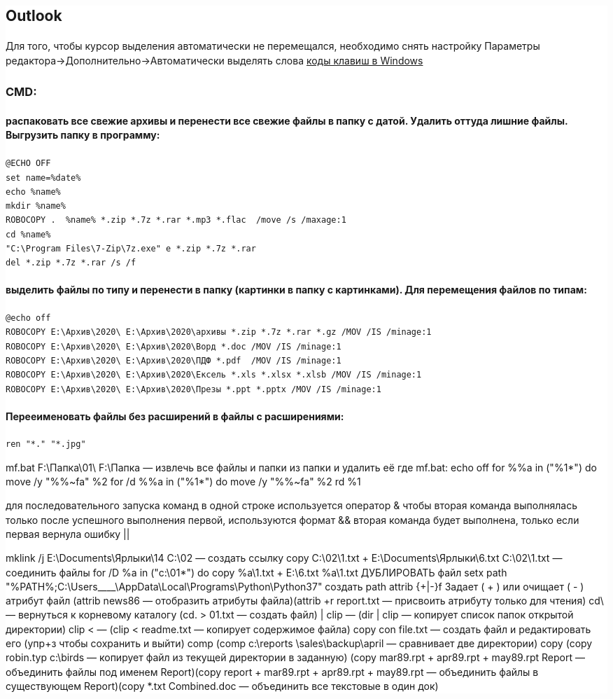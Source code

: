 
## Outlook
Для того, чтобы курсор выделения автоматически не перемещался, необходимо снять настройку Параметры редактора→Дополнительно→Автоматически выделять слова
[коды клавиш в Windows](https://docs.microsoft.com/en-us/dotnet/api/system.windows.forms.keys?view=windowsdesktop-6.0)

### CMD:

#### распаковать все свежие архивы и перенести все свежие файлы в папку с датой. Удалить оттуда лишние файлы. Выгрузить папку в программу:

	@ECHO OFF
	set name=%date%
	echo %name%
	mkdir %name%
	ROBOCOPY .  %name% *.zip *.7z *.rar *.mp3 *.flac  /move /s /maxage:1
	cd %name%
	"C:\Program Files\7-Zip\7z.exe" e *.zip *.7z *.rar
	del *.zip *.7z *.rar /s /f

#### выделить файлы по типу и перенести в папку (картинки в папку с картинками). Для перемещения файлов по типам:

	@echo off
	ROBOCOPY E:\Архив\2020\ E:\Архив\2020\архивы *.zip *.7z *.rar *.gz /MOV /IS /minage:1
	ROBOCOPY E:\Архив\2020\ E:\Архив\2020\Ворд *.doc /MOV /IS /minage:1
	ROBOCOPY E:\Архив\2020\ E:\Архив\2020\ПДФ *.pdf  /MOV /IS /minage:1
	ROBOCOPY E:\Архив\2020\ E:\Архив\2020\Ексель *.xls *.xlsx *.xlsb /MOV /IS /minage:1
	ROBOCOPY E:\Архив\2020\ E:\Архив\2020\Презы *.ppt *.pptx /MOV /IS /minage:1

#### Перееименовать файлы без расширений в файлы с расширениями:

	ren "*." "*.jpg"

mf.bat F:\Папка\01\ F:\Папка — извлечь все файлы и папки из папки и удалить её
где mf.bat:
echo off
for %%a in ("%1\*") do move /y "%%~fa" %2
for /d %%a in ("%1\*") do move /y "%%~fa" %2
rd %1
  
для последовательного запуска команд в одной строке используется оператор & 
чтобы вторая команда выполнялась только после успешного выполнения первой, используются формат &&
вторая команда будет выполнена, только если первая вернула ошибку ||

mklink /j E:\Documents\Ярлыки\14 C:\02 — создать ссылку
copy C:\02\1.txt + E:\Documents\Ярлыки\6.txt C:\02\1.txt — соединить файлы
for /D %a in ("c:\01\*") do copy %a\1.txt + E:\6.txt %a\1.txt
ДУБЛИРОВАТЬ файл
setx path "%PATH%;C:\Users\____\AppData\Local\Programs\Python\Python37" создать path
attrib {+\|-}f Задает ( + ) или очищает ( - ) атрибут файл (attrib news86 — отобразить атрибуты файла)(attrib +r report.txt — присвоить атрибуту только для чтения) 
cd\ — вернуться к корневому каталогу (cd. > 01.txt — создать файл)
<command> | clip — (dir | clip — копирует список папок открытой директории)
clip < <filename> — (clip < readme.txt — копирует содержимое файла) 
copy con file.txt — создать файл и редактировать его (упр+з чтобы сохранить и выйти)
comp (comp c:\reports \\sales\backup\april — сравнивает две директории)
copy (copy robin.typ c:\birds — копирует файл из текущей директории в заданную) (copy mar89.rpt + apr89.rpt + may89.rpt Report — объединить файлы под именем Report)(copy report + mar89.rpt + apr89.rpt + may89.rpt — объединить файлы в существующем Report)(copy *.txt Combined.doc — объединить все текстовые в один док)